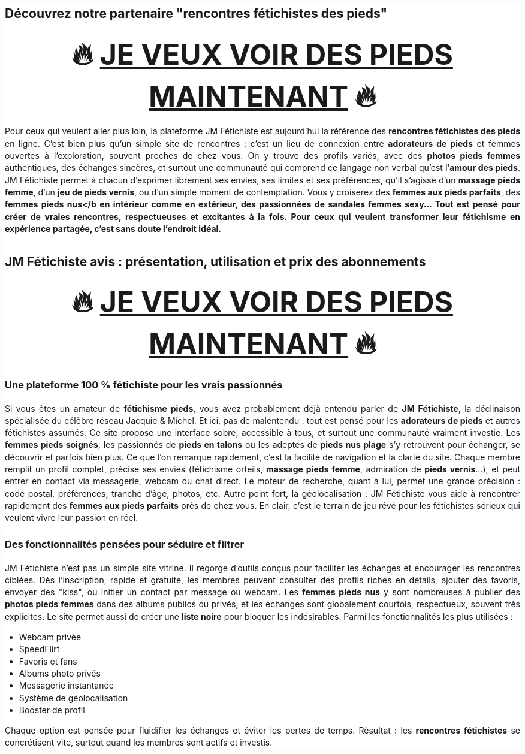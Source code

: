 <h2 style="text-align: justify;">Découvrez notre partenaire "rencontres fétichistes des pieds"</h2>
<p style="text-align: center;"><span style="font-size: 36pt;"><strong>🔥 <a href="https://k.related-dating.com/?abc=dcd8ad527a5d0912&amp;xa=n&amp;acme=wid.85931&amp;cid=&amp;source=github&amp;s1=pieds&amp;s2=contenu">JE VEUX VOIR DES PIEDS MAINTENANT</a> 🔥</strong></span></p>
<p style="text-align: justify;">Pour ceux qui veulent aller plus loin, la plateforme JM Fétichiste est aujourd’hui la référence des <b>rencontres fétichistes des pieds</b> en ligne. C’est bien plus qu’un simple site de rencontres : c’est un lieu de connexion entre <b>adorateurs de pieds</b> et femmes ouvertes à l’exploration, souvent proches de chez vous. On y trouve des profils variés, avec des <b>photos pieds femmes</b> authentiques, des échanges sincères, et surtout une communauté qui comprend ce langage non verbal qu’est l’<b>amour des pieds</b>. JM Fétichiste permet à chacun d’exprimer librement ses envies, ses limites et ses préférences, qu’il s’agisse d’un <b>massage pieds femme</b>, d’un <b>jeu de pieds vernis</b>, ou d’un simple moment de contemplation. Vous y croiserez des <b>femmes aux pieds parfaits</b>, des <b>femmes pieds nus&lt;/b en intérieur comme en extérieur, des passionnées de <b>sandales femmes sexy</b>… Tout est pensé pour créer de vraies rencontres, respectueuses et excitantes à la fois. Pour ceux qui veulent transformer leur fétichisme en expérience partagée, c’est sans doute l’endroit idéal.</b></p>

<h2 style="text-align: justify;">JM Fétichiste avis : présentation, utilisation et prix des abonnements</h2>
<p style="text-align: center;"><span style="font-size: 36pt;"><strong>🔥 <a href="https://k.related-dating.com/?abc=dcd8ad527a5d0912&amp;xa=n&amp;acme=wid.85931&amp;cid=&amp;source=github&amp;s1=pieds&amp;s2=contenu">JE VEUX VOIR DES PIEDS MAINTENANT</a> 🔥</strong></span></p>

<h3 style="text-align: justify;">Une plateforme 100 % fétichiste pour les vrais passionnés</h3>
<p style="text-align: justify;">Si vous êtes un amateur de <b>fétichisme pieds</b>, vous avez probablement déjà entendu parler de <b>JM Fétichiste</b>, la déclinaison spécialisée du célèbre réseau Jacquie &amp; Michel. Et ici, pas de malentendu : tout est pensé pour les <b>adorateurs de pieds</b> et autres fétichistes assumés. Ce site propose une interface sobre, accessible à tous, et surtout une communauté vraiment investie. Les <b>femmes pieds soignés</b>, les passionnés de <b>pieds en talons</b> ou les adeptes de <b>pieds nus plage</b> s’y retrouvent pour échanger, se découvrir et parfois bien plus. Ce que l’on remarque rapidement, c’est la facilité de navigation et la clarté du site. Chaque membre remplit un profil complet, précise ses envies (fétichisme orteils, <b>massage pieds femme</b>, admiration de <b>pieds vernis</b>…), et peut entrer en contact via messagerie, webcam ou chat direct. Le moteur de recherche, quant à lui, permet une grande précision : code postal, préférences, tranche d’âge, photos, etc. Autre point fort, la géolocalisation : JM Fétichiste vous aide à rencontrer rapidement des <b>femmes aux pieds parfaits</b> près de chez vous. En clair, c’est le terrain de jeu rêvé pour les fétichistes sérieux qui veulent vivre leur passion en réel.</p>

<h3 style="text-align: justify;">Des fonctionnalités pensées pour séduire et filtrer</h3>
<p style="text-align: justify;">JM Fétichiste n’est pas un simple site vitrine. Il regorge d’outils conçus pour faciliter les échanges et encourager les rencontres ciblées. Dès l’inscription, rapide et gratuite, les membres peuvent consulter des profils riches en détails, ajouter des favoris, envoyer des "kiss", ou initier un contact par message ou webcam. Les <b>femmes pieds nus</b> y sont nombreuses à publier des <b>photos pieds femmes</b> dans des albums publics ou privés, et les échanges sont globalement courtois, respectueux, souvent très explicites. Le site permet aussi de créer une <b>liste noire</b> pour bloquer les indésirables. Parmi les fonctionnalités les plus utilisées :</p>

<ul style="text-align: justify;">
 	<li>Webcam privée</li>
 	<li>SpeedFlirt</li>
 	<li>Favoris et fans</li>
 	<li>Albums photo privés</li>
 	<li>Messagerie instantanée</li>
 	<li>Système de géolocalisation</li>
 	<li>Booster de profil</li>
</ul>
<p style="text-align: justify;">Chaque option est pensée pour fluidifier les échanges et éviter les pertes de temps. Résultat : les <b>rencontres fétichistes</b> se concrétisent vite, surtout quand les membres sont actifs et investis.</p>
